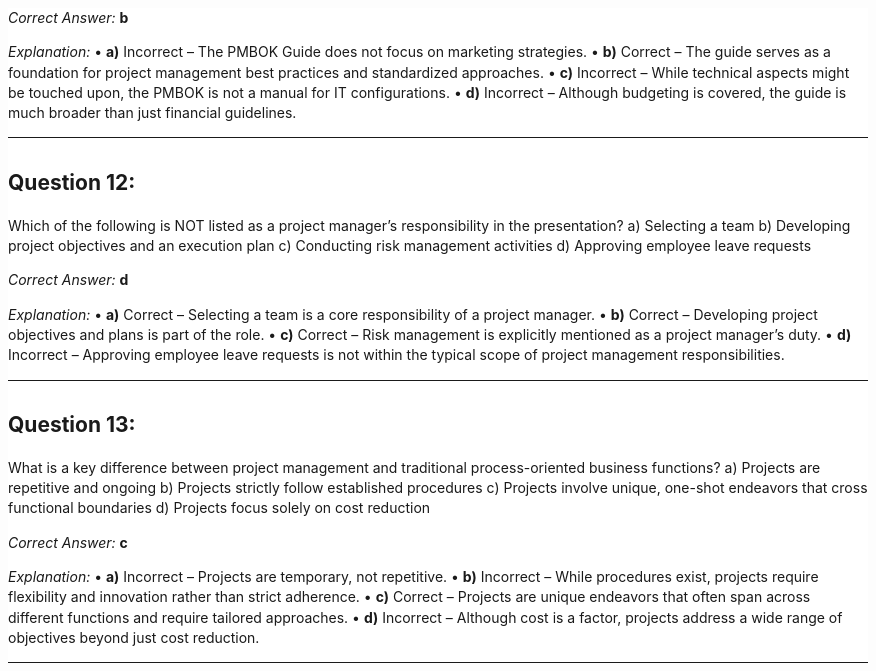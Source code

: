 *Correct Answer:* **b**

*Explanation:*
 • **a)** Incorrect – The PMBOK Guide does not focus on marketing strategies.
 • **b)** Correct – The guide serves as a foundation for project management best practices and standardized approaches.
 • **c)** Incorrect – While technical aspects might be touched upon, the PMBOK is not a manual for IT configurations.
 • **d)** Incorrect – Although budgeting is covered, the guide is much broader than just financial guidelines.

------

## **Question 12:**

 Which of the following is NOT listed as a project manager’s responsibility in the presentation?
 a) Selecting a team
 b) Developing project objectives and an execution plan
 c) Conducting risk management activities
 d) Approving employee leave requests

*Correct Answer:* **d**

*Explanation:*
 • **a)** Correct – Selecting a team is a core responsibility of a project manager.
 • **b)** Correct – Developing project objectives and plans is part of the role.
 • **c)** Correct – Risk management is explicitly mentioned as a project manager’s duty.
 • **d)** Incorrect – Approving employee leave requests is not within the typical scope of project management responsibilities.

------

## **Question 13:**

 What is a key difference between project management and traditional process-oriented business functions?
 a) Projects are repetitive and ongoing
 b) Projects strictly follow established procedures
 c) Projects involve unique, one-shot endeavors that cross functional boundaries
 d) Projects focus solely on cost reduction

*Correct Answer:* **c**

*Explanation:*
 • **a)** Incorrect – Projects are temporary, not repetitive.
 • **b)** Incorrect – While procedures exist, projects require flexibility and innovation rather than strict adherence.
 • **c)** Correct – Projects are unique endeavors that often span across different functions and require tailored approaches.
 • **d)** Incorrect – Although cost is a factor, projects address a wide range of objectives beyond just cost reduction.

------
